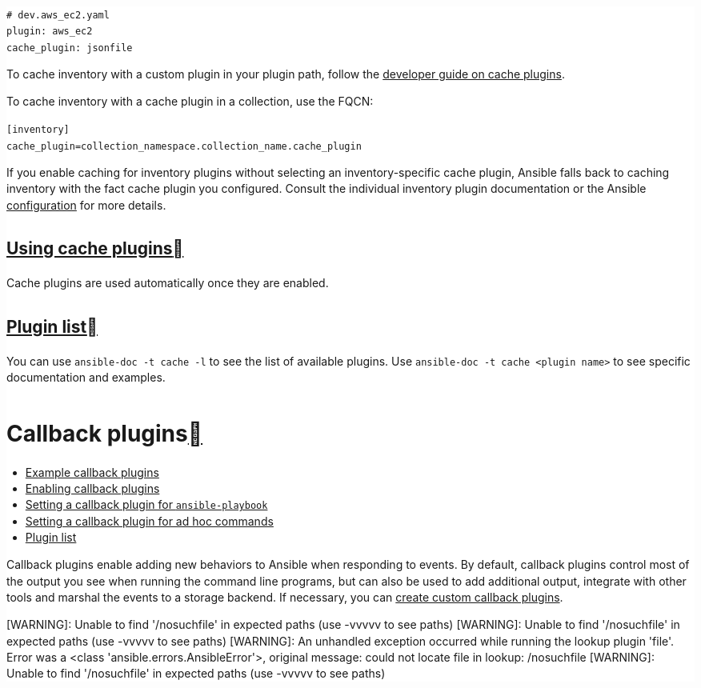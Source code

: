 ```
# dev.aws_ec2.yaml
plugin: aws_ec2
cache_plugin: jsonfile
```

To cache inventory with a custom plugin in your plugin path, follow the [developer guide on cache plugins](https://docs.ansible.com/ansible/latest/dev_guide/developing_plugins.html#developing-cache-plugins).

To cache inventory with a cache plugin in a collection, use the FQCN:

```
[inventory]
cache_plugin=collection_namespace.collection_name.cache_plugin
```

If you enable caching for inventory plugins without selecting an  inventory-specific cache plugin, Ansible falls back to caching inventory with the fact cache plugin you configured. Consult the individual  inventory plugin documentation or the Ansible [configuration](https://docs.ansible.com/ansible/latest/reference_appendices/config.html#ansible-configuration-settings) for more details.



## [Using cache plugins](https://docs.ansible.com/ansible/latest/plugins/cache.html#id4)[](https://docs.ansible.com/ansible/latest/plugins/cache.html#using-cache-plugins)

Cache plugins are used automatically once they are enabled.



## [Plugin list](https://docs.ansible.com/ansible/latest/plugins/cache.html#id5)[](https://docs.ansible.com/ansible/latest/plugins/cache.html#plugin-list)

You can use `ansible-doc -t cache -l` to see the list of available plugins. Use `ansible-doc -t cache <plugin name>` to see specific documentation and examples.

# Callback plugins[](https://docs.ansible.com/ansible/latest/plugins/callback.html#callback-plugins)

- [Example callback plugins](https://docs.ansible.com/ansible/latest/plugins/callback.html#example-callback-plugins)
- [Enabling callback plugins](https://docs.ansible.com/ansible/latest/plugins/callback.html#enabling-callback-plugins)
- [Setting a callback plugin for `ansible-playbook`](https://docs.ansible.com/ansible/latest/plugins/callback.html#setting-a-callback-plugin-for-ansible-playbook)
- [Setting a callback plugin for ad hoc commands](https://docs.ansible.com/ansible/latest/plugins/callback.html#setting-a-callback-plugin-for-ad-hoc-commands)
- [Plugin list](https://docs.ansible.com/ansible/latest/plugins/callback.html#plugin-list)

Callback plugins enable adding new behaviors to Ansible when  responding to events. By default, callback plugins control most of the  output you see when running the command line programs, but can also be  used to add additional output, integrate with other tools and marshal  the events to a storage backend. If necessary, you can [create custom callback plugins](https://docs.ansible.com/ansible/latest/dev_guide/developing_plugins.html#developing-callbacks).


[WARNING]: Unable to find '/nosuchfile' in expected paths (use -vvvvv to see paths)
[WARNING]: Unable to find '/nosuchfile' in expected paths (use -vvvvv to see paths)
[WARNING]: An unhandled exception occurred while running the lookup plugin 'file'. Error was a <class 'ansible.errors.AnsibleError'>, original message: could not locate file in lookup: /nosuchfile
[WARNING]: Unable to find '/nosuchfile' in expected paths (use -vvvvv to see paths)